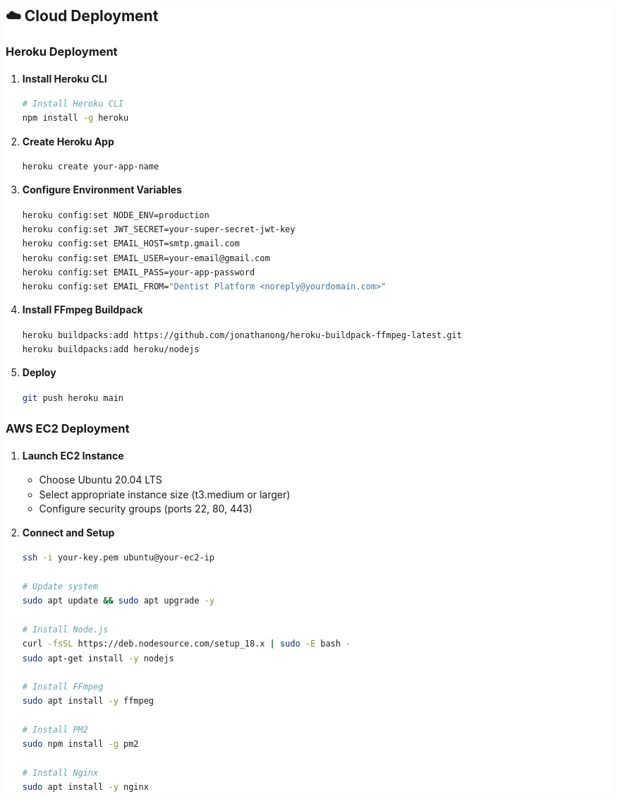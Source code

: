 ## ☁️ Cloud Deployment

### Heroku Deployment

1. **Install Heroku CLI**
   ```bash
   # Install Heroku CLI
   npm install -g heroku
   ```

2. **Create Heroku App**
   ```bash
   heroku create your-app-name
   ```

3. **Configure Environment Variables**
   ```bash
   heroku config:set NODE_ENV=production
   heroku config:set JWT_SECRET=your-super-secret-jwt-key
   heroku config:set EMAIL_HOST=smtp.gmail.com
   heroku config:set EMAIL_USER=your-email@gmail.com
   heroku config:set EMAIL_PASS=your-app-password
   heroku config:set EMAIL_FROM="Dentist Platform <noreply@yourdomain.com>"
   ```

4. **Install FFmpeg Buildpack**
   ```bash
   heroku buildpacks:add https://github.com/jonathanong/heroku-buildpack-ffmpeg-latest.git
   heroku buildpacks:add heroku/nodejs
   ```

5. **Deploy**
   ```bash
   git push heroku main
   ```

### AWS EC2 Deployment

1. **Launch EC2 Instance**
   - Choose Ubuntu 20.04 LTS
   - Select appropriate instance size (t3.medium or larger)
   - Configure security groups (ports 22, 80, 443)

2. **Connect and Setup**
   ```bash
   ssh -i your-key.pem ubuntu@your-ec2-ip
   
   # Update system
   sudo apt update && sudo apt upgrade -y
   
   # Install Node.js
   curl -fsSL https://deb.nodesource.com/setup_18.x | sudo -E bash -
   sudo apt-get install -y nodejs
   
   # Install FFmpeg
   sudo apt install -y ffmpeg
   
   # Install PM2
   sudo npm install -g pm2
   
   # Install Nginx
   sudo apt install -y nginx
   ```
